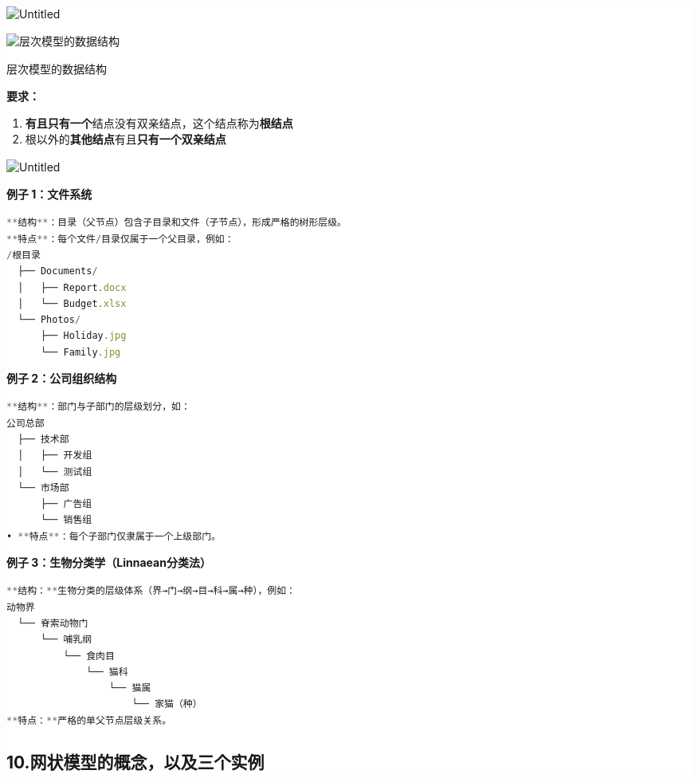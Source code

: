 ![Untitled]({{site.baseurl}}/img/in-post/2025-03-12-数据库系统概论/image%204.png)

![层次模型的数据结构](image%205.png)

层次模型的数据结构

**要求：**

1. **有且只有一个**结点没有双亲结点，这个结点称为**根结点**
2. 根以外的**其他结点**有且**只有一个双亲结点**

![Untitled]({{site.baseurl}}/img/in-post/2025-03-12-数据库系统概论/image%206.png)

**例子 1：文件系统**

```jsx
**结构**：目录（父节点）包含子目录和文件（子节点），形成严格的树形层级。
**特点**：每个文件/目录仅属于一个父目录，例如：
/根目录  
  ├── Documents/  
  │   ├── Report.docx  
  │   └── Budget.xlsx  
  └── Photos/  
      ├── Holiday.jpg  
      └── Family.jpg  
```

**例子 2：公司组织结构**

```jsx
**结构**：部门与子部门的层级划分，如：
公司总部  
  ├── 技术部  
  │   ├── 开发组  
  │   └── 测试组  
  └── 市场部  
      ├── 广告组  
      └── 销售组  
• **特点**：每个子部门仅隶属于一个上级部门。
```

**例子 3：生物分类学（Linnaean分类法）**

```jsx
**结构：**生物分类的层级体系（界→门→纲→目→科→属→种），例如：
动物界  
  └── 脊索动物门  
      └── 哺乳纲  
          └── 食肉目  
              └── 猫科  
                  └── 猫属  
                      └── 家猫（种）
**特点：**严格的单父节点层级关系。  
```

## 10.网状模型的概念，以及三个实例
